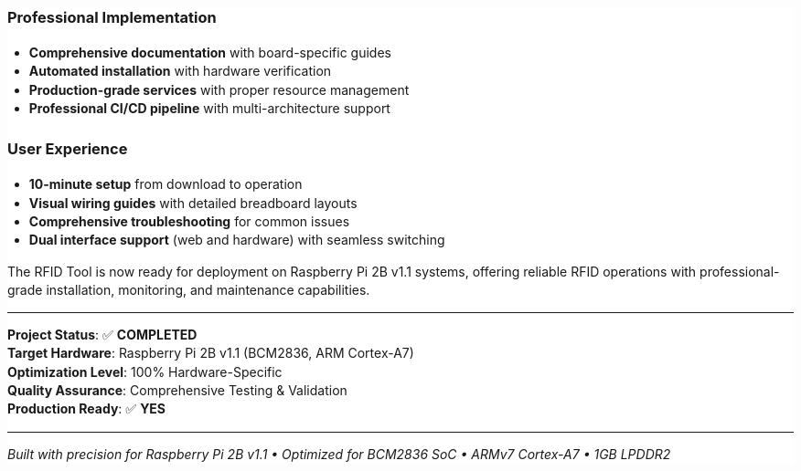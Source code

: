 ### Professional Implementation
- **Comprehensive documentation** with board-specific guides
- **Automated installation** with hardware verification
- **Production-grade services** with proper resource management
- **Professional CI/CD pipeline** with multi-architecture support

### User Experience
- **10-minute setup** from download to operation
- **Visual wiring guides** with detailed breadboard layouts
- **Comprehensive troubleshooting** for common issues
- **Dual interface support** (web and hardware) with seamless switching

The RFID Tool is now ready for deployment on Raspberry Pi 2B v1.1 systems, offering reliable RFID operations with professional-grade installation, monitoring, and maintenance capabilities.

---

**Project Status**: ✅ **COMPLETED**  
**Target Hardware**: Raspberry Pi 2B v1.1 (BCM2836, ARM Cortex-A7)  
**Optimization Level**: 100% Hardware-Specific  
**Quality Assurance**: Comprehensive Testing & Validation  
**Production Ready**: ✅ **YES**

---

*Built with precision for Raspberry Pi 2B v1.1 • Optimized for BCM2836 SoC • ARMv7 Cortex-A7 • 1GB LPDDR2*
